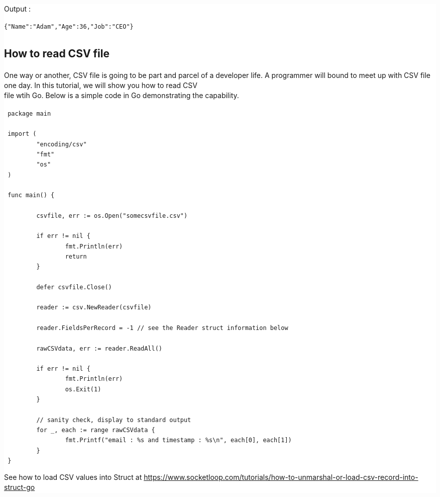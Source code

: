 Output :
```
{"Name":"Adam","Age":36,"Job":"CEO"}
```




## How to read CSV file
One way or another, CSV file is going to be part and parcel of a developer life. 
A programmer will bound to meet up with CSV file one day. In this tutorial, we will show you how to read CSV  
file wtih Go. Below is a simple code in Go demonstrating the capability.   


```golang
 package main

 import (
         "encoding/csv"
         "fmt"
         "os"
 )

 func main() {

         csvfile, err := os.Open("somecsvfile.csv")

         if err != nil {
                 fmt.Println(err)
                 return
         }

         defer csvfile.Close()

         reader := csv.NewReader(csvfile)

         reader.FieldsPerRecord = -1 // see the Reader struct information below

         rawCSVdata, err := reader.ReadAll()

         if err != nil {
                 fmt.Println(err)
                 os.Exit(1)
         }

         // sanity check, display to standard output
         for _, each := range rawCSVdata {
                 fmt.Printf("email : %s and timestamp : %s\n", each[0], each[1])
         }
 }
 ```
 
See how to load CSV values into Struct at https://www.socketloop.com/tutorials/how-to-unmarshal-or-load-csv-record-into-struct-go
